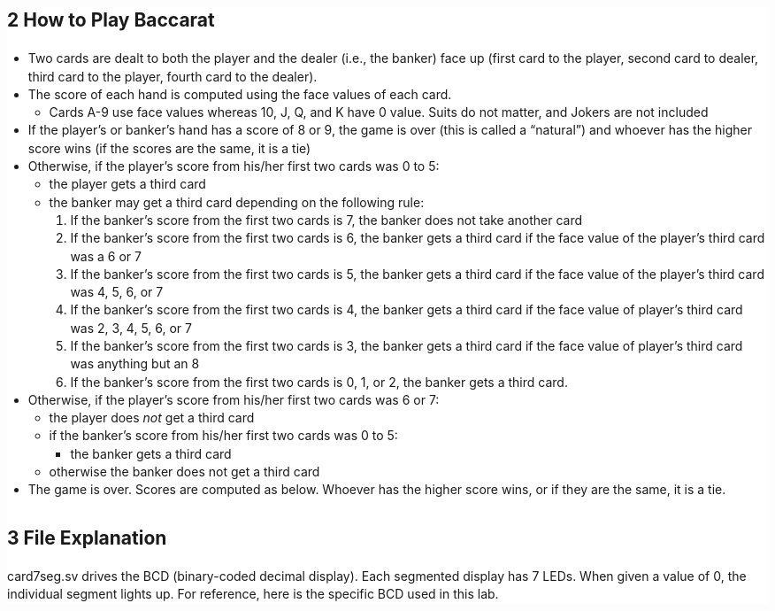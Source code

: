 
## 2 How to Play Baccarat
- Two cards are dealt to both the player and the dealer (i.e., the banker) face up (first card to the player, second card to dealer, third card to the player, fourth card to the dealer).
- The score of each hand is computed using the face values of each card. 
  - Cards A-9 use face values whereas 10, J, Q, and K have 0 value. Suits do not matter, and Jokers are not included  
- If the player’s or banker’s hand has a score of 8 or 9, the game is over (this is called a “natural”) and whoever has the higher score wins (if the scores are the same, it is a tie)
- Otherwise, if the player’s score from his/her first two cards was 0 to 5:
  - the player gets a third card
  - the banker may get a third card depending on the following rule:
    1. If the banker’s score from the first two cards is 7, the banker does not take another card
    1. If the banker’s score from the first two cards is 6, the banker gets a third card if the face value of the player’s third card was a 6 or 7
	1. If the banker’s score from the first two cards is 5, the banker gets a third card if the face value of the player’s third card was 4, 5, 6, or 7
    1. If the banker’s score from the first two cards is 4, the banker gets a third card if the face value of player’s third card was 2, 3, 4, 5, 6, or 7
    1. If the banker’s score from the first two cards is 3, the banker gets a third card if the face value of player’s third card was anything but an 8
	1. If the banker’s score from the first two cards is 0, 1, or 2, the banker gets a third card.
- Otherwise, if the player’s score from his/her first two cards was 6 or 7:
  - the player does _not_ get a third card
  - if the banker’s score from his/her first two cards was 0 to 5:
    - the banker gets a third card
  - otherwise the banker does not get a third card
- The game is over. Scores are computed as below. Whoever has the higher score wins, or if they are the same, it is a tie.

## 3 File Explanation
card7seg.sv drives the BCD (binary-coded decimal display). Each segmented display has 7 LEDs. When given a value of 0, the individual segment lights up. 
For reference, here is the specific BCD used in this lab.
